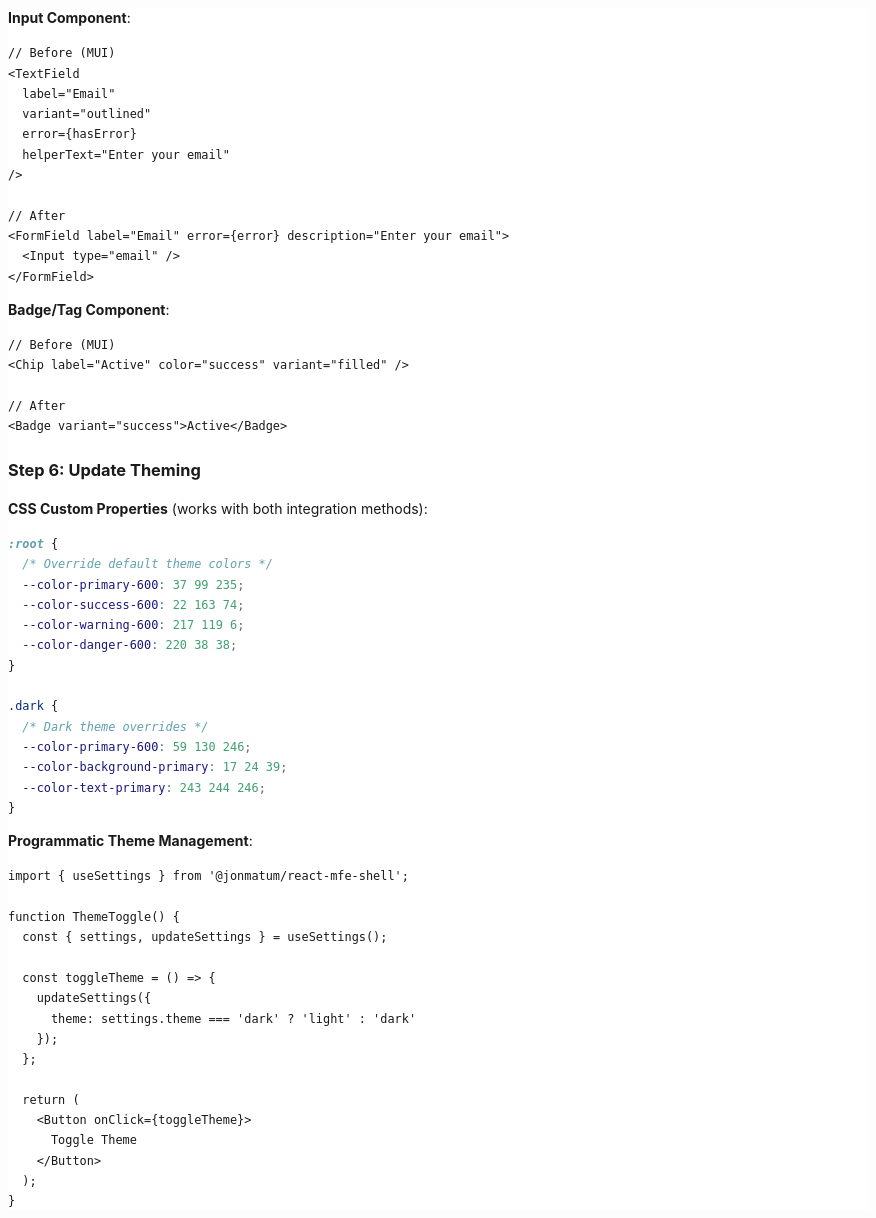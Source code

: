**Input Component**:
```tsx
// Before (MUI)
<TextField 
  label="Email" 
  variant="outlined" 
  error={hasError}
  helperText="Enter your email"
/>

// After
<FormField label="Email" error={error} description="Enter your email">
  <Input type="email" />
</FormField>
```

**Badge/Tag Component**:
```tsx
// Before (MUI)
<Chip label="Active" color="success" variant="filled" />

// After
<Badge variant="success">Active</Badge>
```

### Step 6: Update Theming

**CSS Custom Properties** (works with both integration methods):
```css
:root {
  /* Override default theme colors */
  --color-primary-600: 37 99 235;
  --color-success-600: 22 163 74;
  --color-warning-600: 217 119 6;
  --color-danger-600: 220 38 38;
}

.dark {
  /* Dark theme overrides */
  --color-primary-600: 59 130 246;
  --color-background-primary: 17 24 39;
  --color-text-primary: 243 244 246;
}
```

**Programmatic Theme Management**:
```tsx
import { useSettings } from '@jonmatum/react-mfe-shell';

function ThemeToggle() {
  const { settings, updateSettings } = useSettings();
  
  const toggleTheme = () => {
    updateSettings({ 
      theme: settings.theme === 'dark' ? 'light' : 'dark' 
    });
  };
  
  return (
    <Button onClick={toggleTheme}>
      Toggle Theme
    </Button>
  );
}
```
